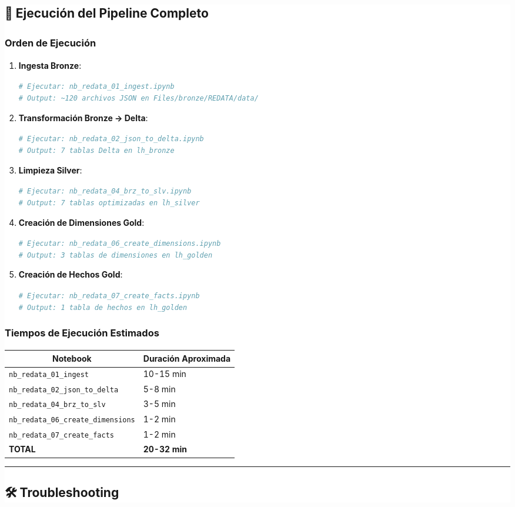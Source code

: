 ## 🚀 Ejecución del Pipeline Completo

### Orden de Ejecución

1. **Ingesta Bronze**:

   ```python
   # Ejecutar: nb_redata_01_ingest.ipynb
   # Output: ~120 archivos JSON en Files/bronze/REDATA/data/
   ```

2. **Transformación Bronze → Delta**:

   ```python
   # Ejecutar: nb_redata_02_json_to_delta.ipynb
   # Output: 7 tablas Delta en lh_bronze
   ```

3. **Limpieza Silver**:

   ```python
   # Ejecutar: nb_redata_04_brz_to_slv.ipynb
   # Output: 7 tablas optimizadas en lh_silver
   ```

4. **Creación de Dimensiones Gold**:

   ```python
   # Ejecutar: nb_redata_06_create_dimensions.ipynb
   # Output: 3 tablas de dimensiones en lh_golden
   ```

5. **Creación de Hechos Gold**:
   ```python
   # Ejecutar: nb_redata_07_create_facts.ipynb
   # Output: 1 tabla de hechos en lh_golden
   ```

### Tiempos de Ejecución Estimados

| Notebook                         | Duración Aproximada |
| -------------------------------- | ------------------- |
| `nb_redata_01_ingest`            | 10-15 min           |
| `nb_redata_02_json_to_delta`     | 5-8 min             |
| `nb_redata_04_brz_to_slv`        | 3-5 min             |
| `nb_redata_06_create_dimensions` | 1-2 min             |
| `nb_redata_07_create_facts`      | 1-2 min             |
| **TOTAL**                        | **20-32 min**       |

---

## 🛠️ Troubleshooting
